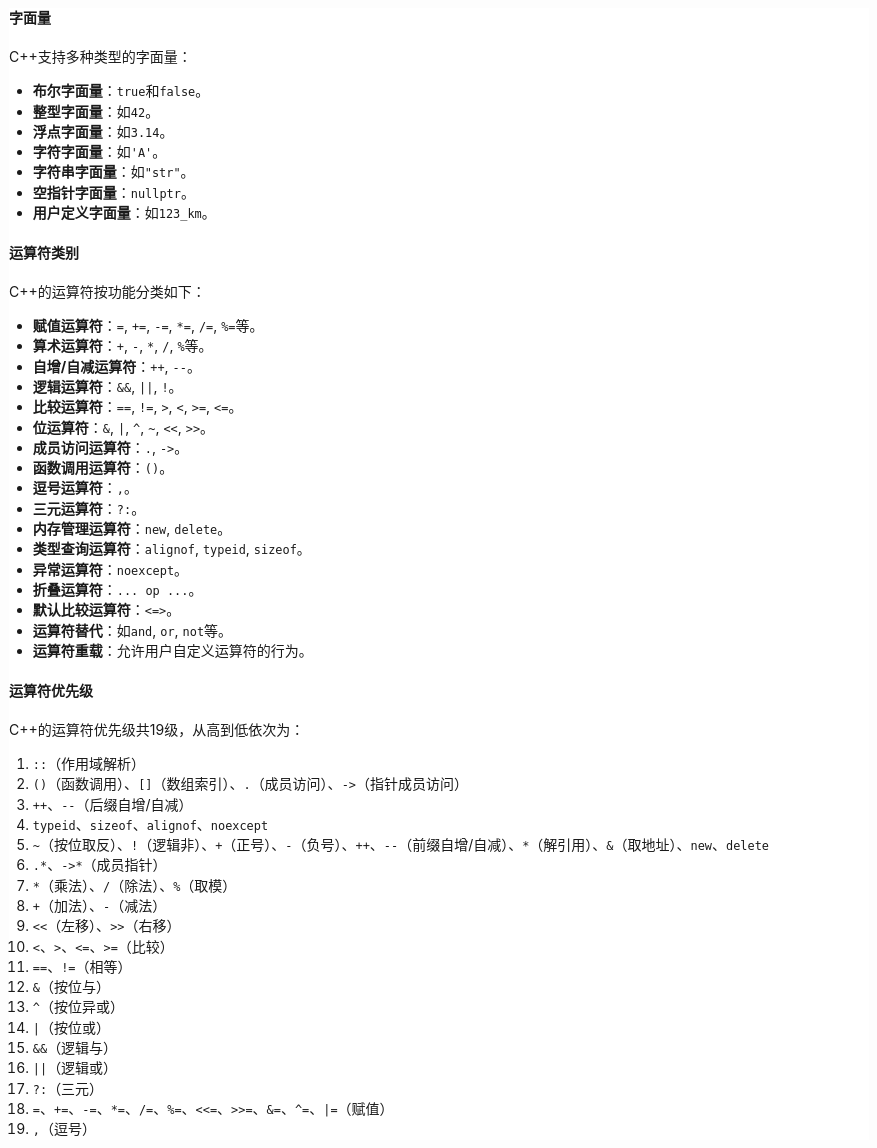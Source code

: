 #### 字面量

C++支持多种类型的字面量：

- **布尔字面量**：`true`和`false`。
- **整型字面量**：如`42`。
- **浮点字面量**：如`3.14`。
- **字符字面量**：如`'A'`。
- **字符串字面量**：如`"str"`。
- **空指针字面量**：`nullptr`。
- **用户定义字面量**：如`123_km`。

#### 运算符类别

C++的运算符按功能分类如下：

- **赋值运算符**：`=`, `+=`, `-=`, `*=`, `/=`, `%=`等。
- **算术运算符**：`+`, `-`, `*`, `/`, `%`等。
- **自增/自减运算符**：`++`, `--`。
- **逻辑运算符**：`&&`, `||`, `!`。
- **比较运算符**：`==`, `!=`, `>`, `<`, `>=`, `<=`。
- **位运算符**：`&`, `|`, `^`, `~`, `<<`, `>>`。
- **成员访问运算符**：`.`, `->`。
- **函数调用运算符**：`()`。
- **逗号运算符**：`,`。
- **三元运算符**：`?:`。
- **内存管理运算符**：`new`, `delete`。
- **类型查询运算符**：`alignof`, `typeid`, `sizeof`。
- **异常运算符**：`noexcept`。
- **折叠运算符**：`... op ...`。
- **默认比较运算符**：`<=>`。
- **运算符替代**：如`and`, `or`, `not`等。
- **运算符重载**：允许用户自定义运算符的行为。

#### 运算符优先级

C++的运算符优先级共19级，从高到低依次为：

1. `::`（作用域解析）
2. `()`（函数调用）、`[]`（数组索引）、`.`（成员访问）、`->`（指针成员访问）
3. `++`、`--`（后缀自增/自减）
4. `typeid`、`sizeof`、`alignof`、`noexcept`
5. `~`（按位取反）、`!`（逻辑非）、`+`（正号）、`-`（负号）、`++`、`--`（前缀自增/自减）、`*`（解引用）、`&`（取地址）、`new`、`delete`
6. `.*`、`->*`（成员指针）
7. `*`（乘法）、`/`（除法）、`%`（取模）
8. `+`（加法）、`-`（减法）
9. `<<`（左移）、`>>`（右移）
10. `<`、`>`、`<=`、`>=`（比较）
11. `==`、`!=`（相等）
12. `&`（按位与）
13. `^`（按位异或）
14. `|`（按位或）
15. `&&`（逻辑与）
16. `||`（逻辑或）
17. `?:`（三元）
18. `=`、`+=`、`-=`、`*=`、`/=`、`%=`、`<<=`、`>>=`、`&=`、`^=`、`|=`（赋值）
19. `,`（逗号）
